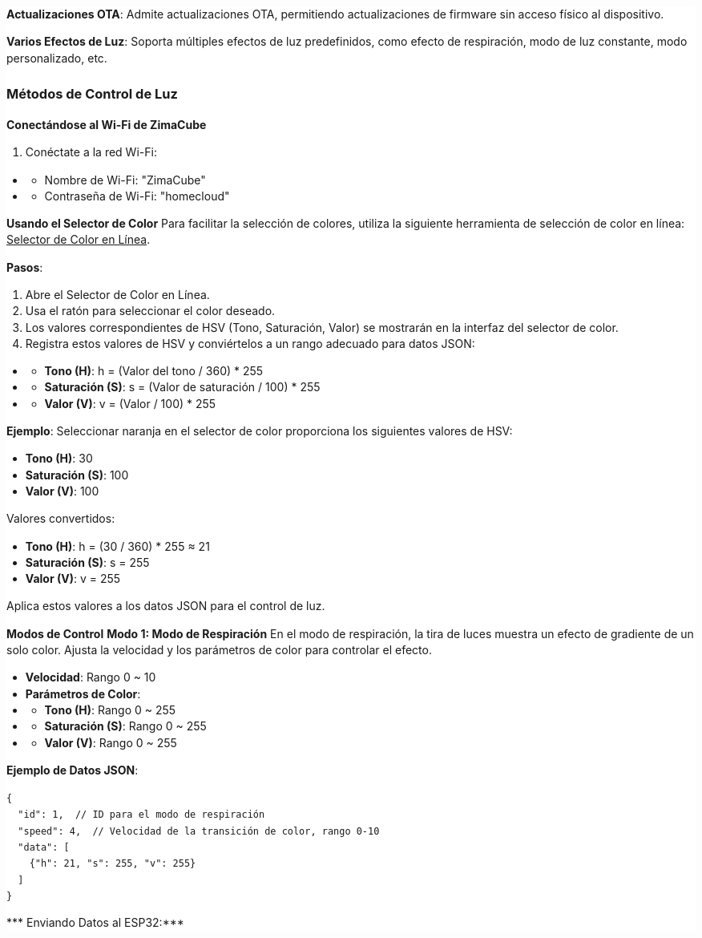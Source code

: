 **Actualizaciones OTA**: Admite actualizaciones OTA, permitiendo actualizaciones de firmware sin acceso físico al dispositivo.

**Varios Efectos de Luz**: Soporta múltiples efectos de luz predefinidos, como efecto de respiración, modo de luz constante, modo personalizado, etc.

### Métodos de Control de Luz
**Conectándose al Wi-Fi de ZimaCube**
1. Conéctate a la red Wi-Fi:
- - Nombre de Wi-Fi: "ZimaCube"
- - Contraseña de Wi-Fi: "homecloud"

**Usando el Selector de Color**
Para facilitar la selección de colores, utiliza la siguiente herramienta de selección de color en línea: [Selector de Color en Línea](https://www.w3schools.com/colors/colors_picker.asp).

**Pasos**:
1. Abre el Selector de Color en Línea.
2. Usa el ratón para seleccionar el color deseado.
3. Los valores correspondientes de HSV (Tono, Saturación, Valor) se mostrarán en la interfaz del selector de color.
4. Registra estos valores de HSV y conviértelos a un rango adecuado para datos JSON:
- - **Tono (H)**: h = (Valor del tono / 360) * 255
- - **Saturación (S)**: s = (Valor de saturación / 100) * 255
- - **Valor (V)**: v = (Valor / 100) * 255

**Ejemplo**:
Seleccionar naranja en el selector de color proporciona los siguientes valores de HSV:
- **Tono (H)**: 30
- **Saturación (S)**: 100
- **Valor (V)**: 100

Valores convertidos:
- **Tono (H)**: h = (30 / 360) * 255 ≈ 21
- **Saturación (S)**: s = 255
- **Valor (V)**: v = 255

Aplica estos valores a los datos JSON para el control de luz.

**Modos de Control**
**Modo 1: Modo de Respiración**
En el modo de respiración, la tira de luces muestra un efecto de gradiente de un solo color. Ajusta la velocidad y los parámetros de color para controlar el efecto.
- **Velocidad**: Rango 0 ~ 10
- **Parámetros de Color**:
- - **Tono (H)**: Rango 0 ~ 255
- - **Saturación (S)**: Rango 0 ~ 255
- - **Valor (V)**: Rango 0 ~ 255

**Ejemplo de Datos JSON**:
```language
{
  "id": 1,  // ID para el modo de respiración
  "speed": 4,  // Velocidad de la transición de color, rango 0-10
  "data": [
    {"h": 21, "s": 255, "v": 255}
  ]
}
```
*** Enviando Datos al ESP32:***
